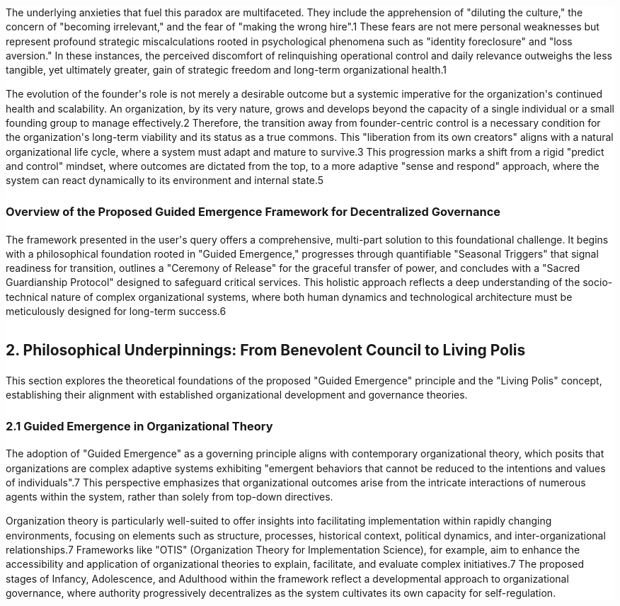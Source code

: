 The underlying anxieties that fuel this paradox are multifaceted. They include the apprehension of "diluting the culture," the concern of "becoming irrelevant," and the fear of "making the wrong hire".1 These fears are not mere personal weaknesses but represent profound strategic miscalculations rooted in psychological phenomena such as "identity foreclosure" and "loss aversion." In these instances, the perceived discomfort of relinquishing operational control and daily relevance outweighs the less tangible, yet ultimately greater, gain of strategic freedom and long-term organizational health.1

The evolution of the founder's role is not merely a desirable outcome but a systemic imperative for the organization's continued health and scalability. An organization, by its very nature, grows and develops beyond the capacity of a single individual or a small founding group to manage effectively.2 Therefore, the transition away from founder-centric control is a necessary condition for the organization's long-term viability and its status as a true commons. This "liberation from its own creators" aligns with a natural organizational life cycle, where a system must adapt and mature to survive.3 This progression marks a shift from a rigid "predict and control" mindset, where outcomes are dictated from the top, to a more adaptive "sense and respond" approach, where the system can react dynamically to its environment and internal state.5

### **Overview of the Proposed Guided Emergence Framework for Decentralized Governance**

The framework presented in the user's query offers a comprehensive, multi-part solution to this foundational challenge. It begins with a philosophical foundation rooted in "Guided Emergence," progresses through quantifiable "Seasonal Triggers" that signal readiness for transition, outlines a "Ceremony of Release" for the graceful transfer of power, and concludes with a "Sacred Guardianship Protocol" designed to safeguard critical services. This holistic approach reflects a deep understanding of the socio-technical nature of complex organizational systems, where both human dynamics and technological architecture must be meticulously designed for long-term success.6

## **2\. Philosophical Underpinnings: From Benevolent Council to Living Polis**

This section explores the theoretical foundations of the proposed "Guided Emergence" principle and the "Living Polis" concept, establishing their alignment with established organizational development and governance theories.

### **2.1 Guided Emergence in Organizational Theory**

The adoption of "Guided Emergence" as a governing principle aligns with contemporary organizational theory, which posits that organizations are complex adaptive systems exhibiting "emergent behaviors that cannot be reduced to the intentions and values of individuals".7 This perspective emphasizes that organizational outcomes arise from the intricate interactions of numerous agents within the system, rather than solely from top-down directives.

Organization theory is particularly well-suited to offer insights into facilitating implementation within rapidly changing environments, focusing on elements such as structure, processes, historical context, political dynamics, and inter-organizational relationships.7 Frameworks like "OTIS" (Organization Theory for Implementation Science), for example, aim to enhance the accessibility and application of organizational theories to explain, facilitate, and evaluate complex initiatives.7 The proposed stages of Infancy, Adolescence, and Adulthood within the framework reflect a developmental approach to organizational governance, where authority progressively decentralizes as the system cultivates its own capacity for self-regulation.
